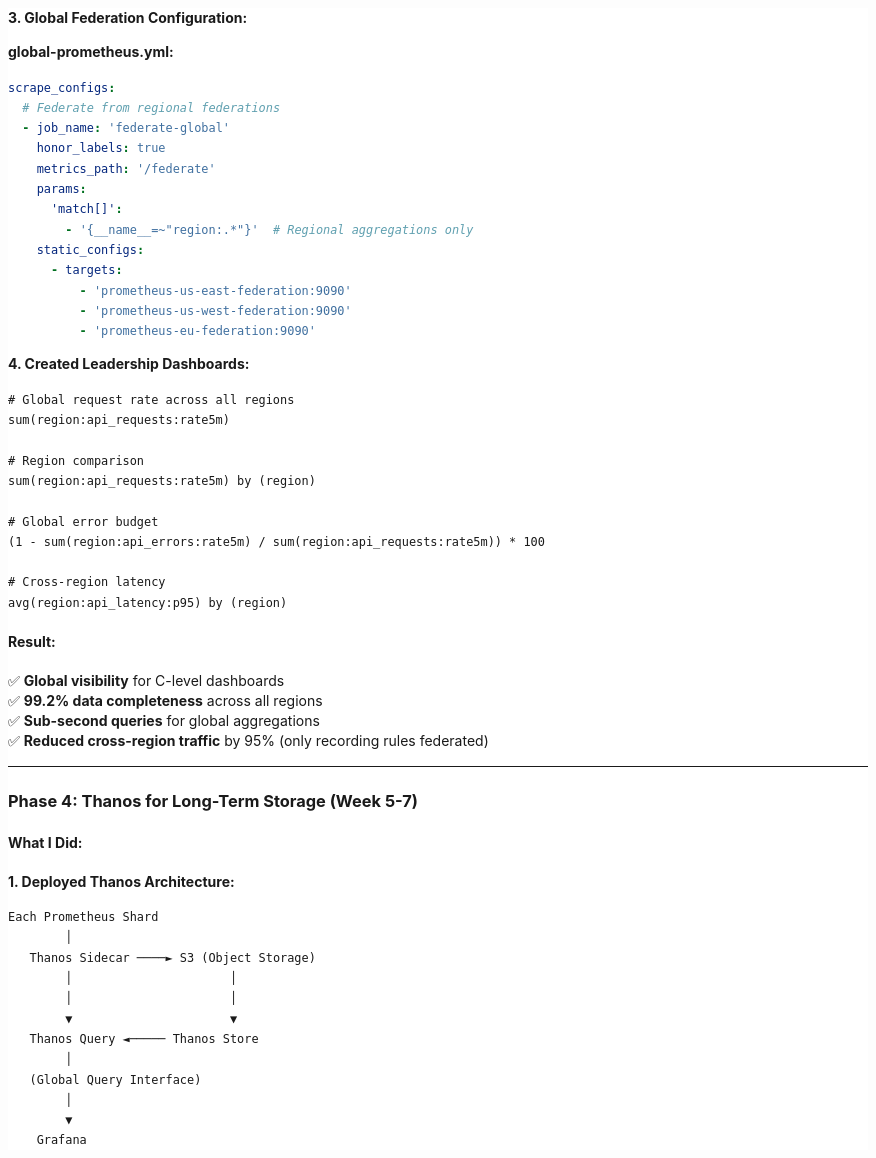 **3. Global Federation Configuration:**

**global-prometheus.yml:**
```yaml
scrape_configs:
  # Federate from regional federations
  - job_name: 'federate-global'
    honor_labels: true
    metrics_path: '/federate'
    params:
      'match[]':
        - '{__name__=~"region:.*"}'  # Regional aggregations only
    static_configs:
      - targets:
          - 'prometheus-us-east-federation:9090'
          - 'prometheus-us-west-federation:9090'
          - 'prometheus-eu-federation:9090'
```

**4. Created Leadership Dashboards:**

```promql
# Global request rate across all regions
sum(region:api_requests:rate5m)

# Region comparison
sum(region:api_requests:rate5m) by (region)

# Global error budget
(1 - sum(region:api_errors:rate5m) / sum(region:api_requests:rate5m)) * 100

# Cross-region latency
avg(region:api_latency:p95) by (region)
```

#### Result:
✅ **Global visibility** for C-level dashboards  
✅ **99.2% data completeness** across all regions  
✅ **Sub-second queries** for global aggregations  
✅ **Reduced cross-region traffic** by 95% (only recording rules federated)

---

### **Phase 4: Thanos for Long-Term Storage** (Week 5-7)

#### What I Did:

**1. Deployed Thanos Architecture:**

```
Each Prometheus Shard
        │
   Thanos Sidecar ────► S3 (Object Storage)
        │                      │
        │                      │
        ▼                      ▼
   Thanos Query ◄───── Thanos Store
        │
   (Global Query Interface)
        │
        ▼
    Grafana
```

